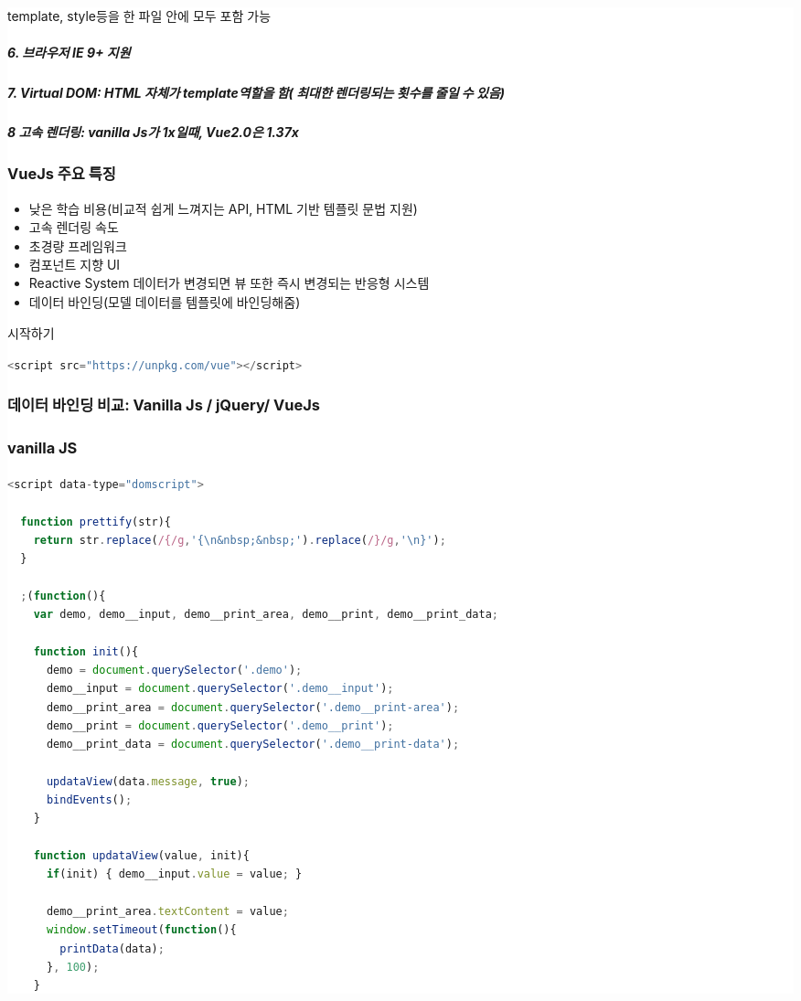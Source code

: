 template, style등을 한 파일 안에 모두 포함 가능 



##### 6. 브라우저 IE 9+ 지원



##### 7. Virtual DOM: HTML 자체가 template역할을 함( 최대한 렌더링되는 횟수를 줄일 수 있음)



##### 8 고속 렌더링: vanilla Js가 1x일때, Vue2.0은 1.37x



### VueJs 주요 특징

- 낮은 학습 비용(비교적 쉽게 느껴지는 API, HTML 기반 템플릿 문법 지원)
- 고속 렌더링 속도
- 초경량 프레임워크
- 컴포넌트 지향 UI
- Reactive System 데이터가 변경되면 뷰 또한 즉시 변경되는 반응형 시스템
- 데이터 바인딩(모델 데이터를 템플릿에 바인딩해줌)



시작하기

```javascript
<script src="https://unpkg.com/vue"></script>
```



### 데이터 바인딩 비교: Vanilla Js / jQuery/ VueJs



### vanilla JS

```javascript
<script data-type="domscript">

  function prettify(str){
    return str.replace(/{/g,'{\n&nbsp;&nbsp;').replace(/}/g,'\n}');
  }

  ;(function(){
    var demo, demo__input, demo__print_area, demo__print, demo__print_data;

    function init(){
      demo = document.querySelector('.demo');
      demo__input = document.querySelector('.demo__input');
      demo__print_area = document.querySelector('.demo__print-area');
      demo__print = document.querySelector('.demo__print');
      demo__print_data = document.querySelector('.demo__print-data');

      updataView(data.message, true);
      bindEvents();
    }

    function updataView(value, init){
      if(init) { demo__input.value = value; }

      demo__print_area.textContent = value;
      window.setTimeout(function(){
        printData(data);
      }, 100);
    }

```
